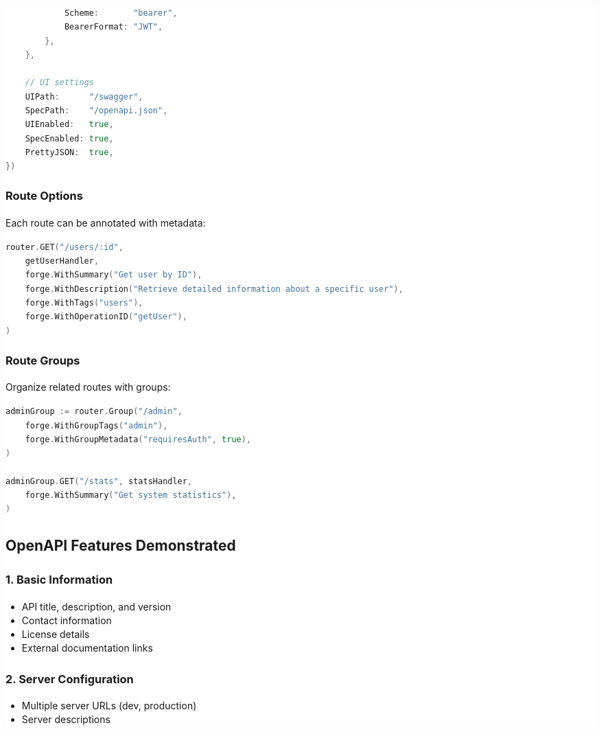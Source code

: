 ```go
            Scheme:       "bearer",
            BearerFormat: "JWT",
        },
    },
    
    // UI settings
    UIPath:      "/swagger",
    SpecPath:    "/openapi.json",
    UIEnabled:   true,
    SpecEnabled: true,
    PrettyJSON:  true,
})
```

### Route Options

Each route can be annotated with metadata:

```go
router.GET("/users/:id",
    getUserHandler,
    forge.WithSummary("Get user by ID"),
    forge.WithDescription("Retrieve detailed information about a specific user"),
    forge.WithTags("users"),
    forge.WithOperationID("getUser"),
)
```

### Route Groups

Organize related routes with groups:

```go
adminGroup := router.Group("/admin",
    forge.WithGroupTags("admin"),
    forge.WithGroupMetadata("requiresAuth", true),
)

adminGroup.GET("/stats", statsHandler,
    forge.WithSummary("Get system statistics"),
)
```

## OpenAPI Features Demonstrated

### 1. Basic Information
- API title, description, and version
- Contact information
- License details
- External documentation links

### 2. Server Configuration
- Multiple server URLs (dev, production)
- Server descriptions
